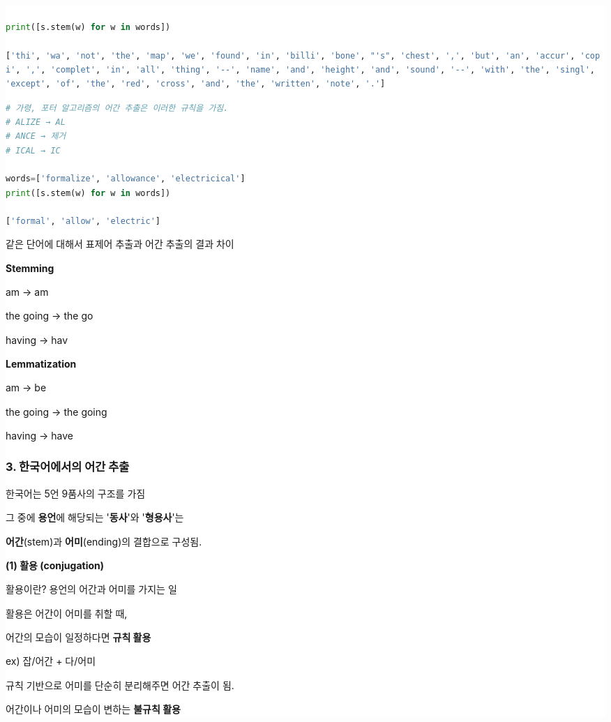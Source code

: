 ```python

print([s.stem(w) for w in words])

['thi', 'wa', 'not', 'the', 'map', 'we', 'found', 'in', 'billi', 'bone', "'s", 'chest', ',', 'but', 'an', 'accur', 'copi', ',', 'complet', 'in', 'all', 'thing', '--', 'name', 'and', 'height', 'and', 'sound', '--', 'with', 'the', 'singl', 'except', 'of', 'the', 'red', 'cross', 'and', 'the', 'written', 'note', '.']
```

```python
# 가령, 포터 알고리즘의 어간 추출은 이러한 규칙을 가짐.
# ALIZE → AL
# ANCE → 제거
# ICAL → IC

words=['formalize', 'allowance', 'electricical']
print([s.stem(w) for w in words])

['formal', 'allow', 'electric']
```

같은 단어에 대해서 표제어 추출과 어간 추출의 결과 차이

**Stemming** 

am → am

the going → the go

having → hav

**Lemmatization**

am → be

the going → the going

having → have

### 3. 한국어에서의 어간 추출

한국어는 5언 9품사의 구조를 가짐

그 중에 **용언**에 해당되는 '**동사**'와 '**형용사**'는 

**어간**(stem)과 **어미**(ending)의 결합으로 구성됨. 

**(1) 활용 (conjugation)**

활용이란?     용언의 어간과 어미를 가지는 일

활용은 어간이 어미를 취할 때, 

어간의 모습이 일정하다면 **규칙 활용**

ex) 잡/어간 + 다/어미

규칙 기반으로 어미를 단순히 분리해주면 어간 추출이 됨.

어간이나 어미의 모습이 변하는 **불규칙 활용**
